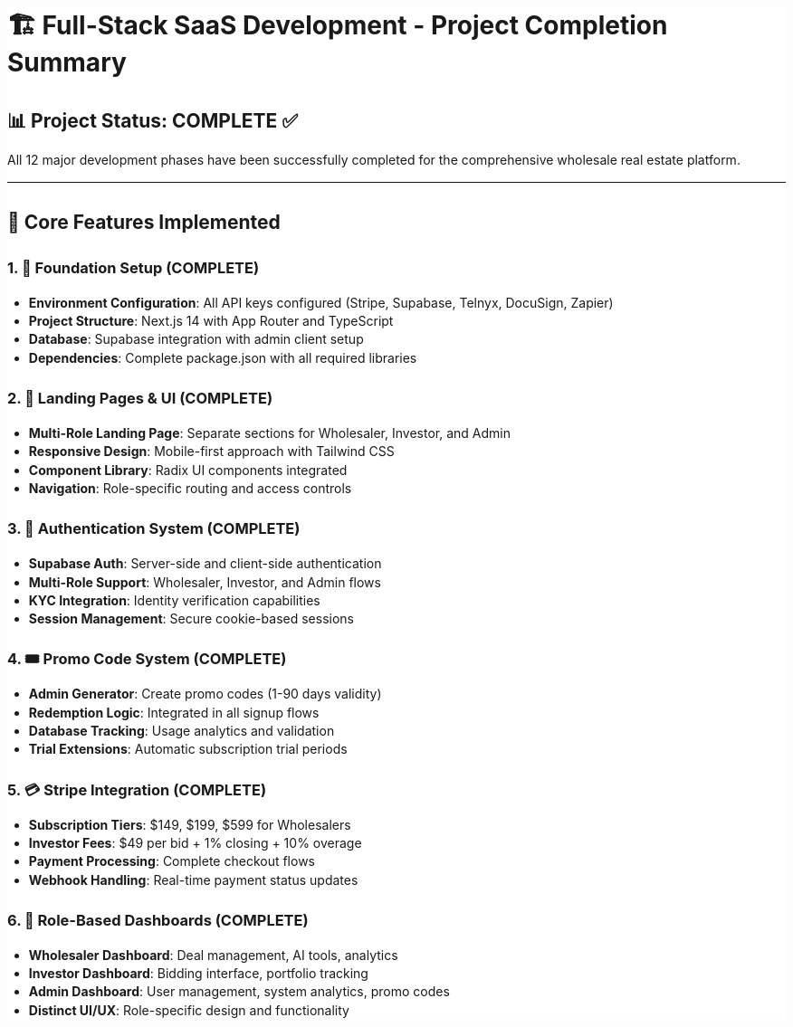 # 🏗️ Full-Stack SaaS Development - Project Completion Summary

## 📊 Project Status: COMPLETE ✅

All 12 major development phases have been successfully completed for the comprehensive wholesale real estate platform.

---

## 🎯 Core Features Implemented

### 1. 🔧 Foundation Setup (COMPLETE)
- **Environment Configuration**: All API keys configured (Stripe, Supabase, Telnyx, DocuSign, Zapier)
- **Project Structure**: Next.js 14 with App Router and TypeScript
- **Database**: Supabase integration with admin client setup
- **Dependencies**: Complete package.json with all required libraries

### 2. 🎨 Landing Pages & UI (COMPLETE)
- **Multi-Role Landing Page**: Separate sections for Wholesaler, Investor, and Admin
- **Responsive Design**: Mobile-first approach with Tailwind CSS
- **Component Library**: Radix UI components integrated
- **Navigation**: Role-specific routing and access controls

### 3. 🔐 Authentication System (COMPLETE)
- **Supabase Auth**: Server-side and client-side authentication
- **Multi-Role Support**: Wholesaler, Investor, and Admin flows
- **KYC Integration**: Identity verification capabilities
- **Session Management**: Secure cookie-based sessions

### 4. 🎟️ Promo Code System (COMPLETE)
- **Admin Generator**: Create promo codes (1-90 days validity)
- **Redemption Logic**: Integrated in all signup flows
- **Database Tracking**: Usage analytics and validation
- **Trial Extensions**: Automatic subscription trial periods

### 5. 💳 Stripe Integration (COMPLETE)
- **Subscription Tiers**: $149, $199, $599 for Wholesalers
- **Investor Fees**: $49 per bid + 1% closing + 10% overage
- **Payment Processing**: Complete checkout flows
- **Webhook Handling**: Real-time payment status updates

### 6. 📱 Role-Based Dashboards (COMPLETE)
- **Wholesaler Dashboard**: Deal management, AI tools, analytics
- **Investor Dashboard**: Bidding interface, portfolio tracking
- **Admin Dashboard**: User management, system analytics, promo codes
- **Distinct UI/UX**: Role-specific design and functionality
